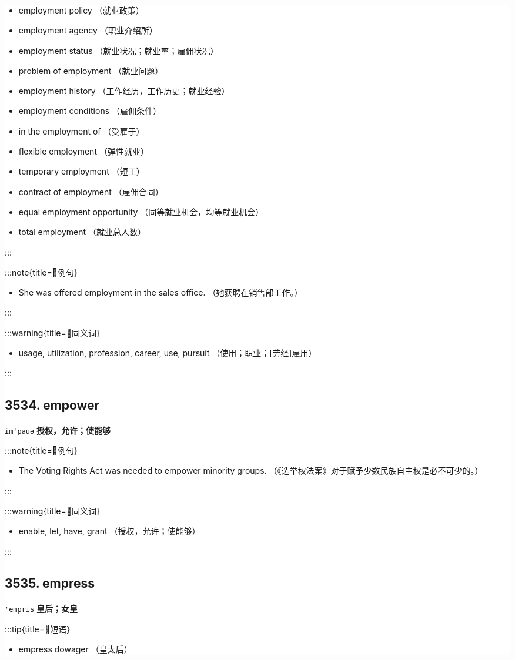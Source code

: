 - employment policy （就业政策）

- employment agency （职业介绍所）

- employment status （就业状况；就业率；雇佣状况）

- problem of employment （就业问题）

- employment history （工作经历，工作历史；就业经验）

- employment conditions （雇佣条件）

- in the employment of （受雇于）

- flexible employment （弹性就业）

- temporary employment （短工）

- contract of employment （雇佣合同）

- equal employment opportunity （同等就业机会，均等就业机会）

- total employment （就业总人数）

:::

:::note{title=🎤例句}

- She was offered employment in the sales office. （她获聘在销售部工作。）

:::

:::warning{title=🤔同义词}

- usage, utilization, profession, career, use, pursuit （使用；职业；[劳经]雇用）

:::


## 3534. empower

`im'pauə`  **授权，允许；使能够**

:::note{title=🎤例句}

- The Voting Rights Act was needed to empower minority groups. （《选举权法案》对于赋予少数民族自主权是必不可少的。）

:::

:::warning{title=🤔同义词}

- enable, let, have, grant （授权，允许；使能够）

:::


## 3535. empress

`'empris`  **皇后；女皇**

:::tip{title=🤩短语}

- empress dowager （皇太后）
